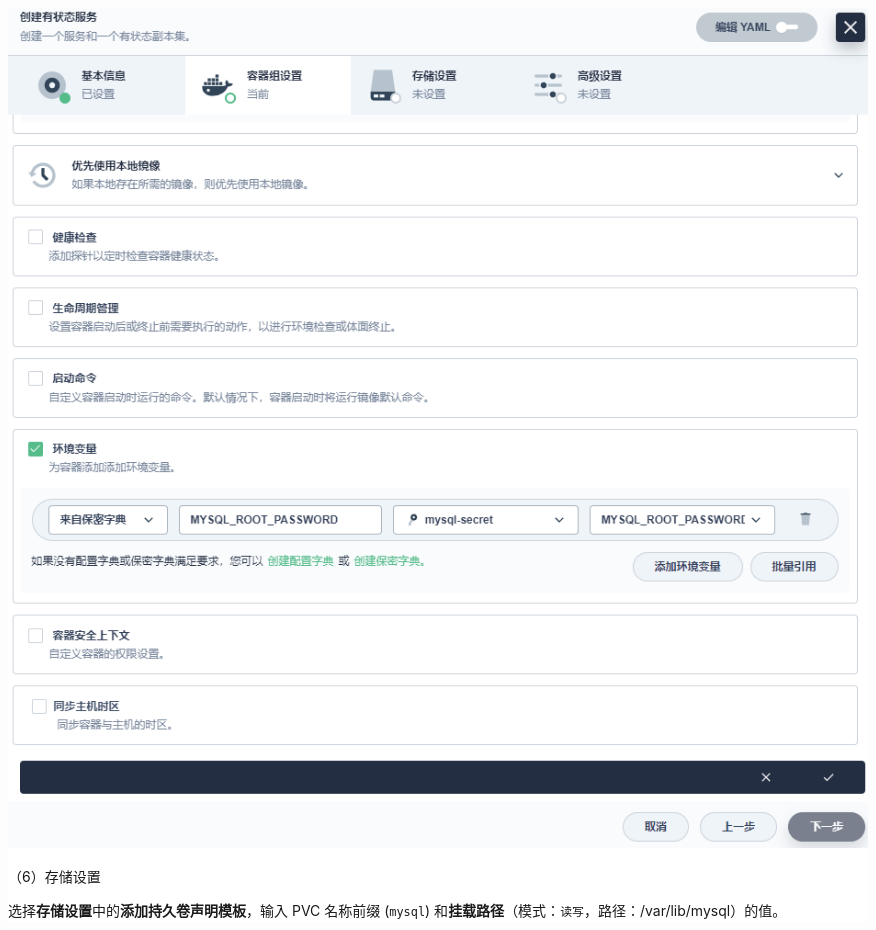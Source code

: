![1662955108731](k8s快速集成KubeSphere/1662955108731.png)

（6）存储设置

选择**存储设置**中的**添加持久卷声明模板**，输入 PVC 名称前缀 (`mysql`) 和**挂载路径**（模式：`读写`，路径：/var/lib/mysql）的值。
